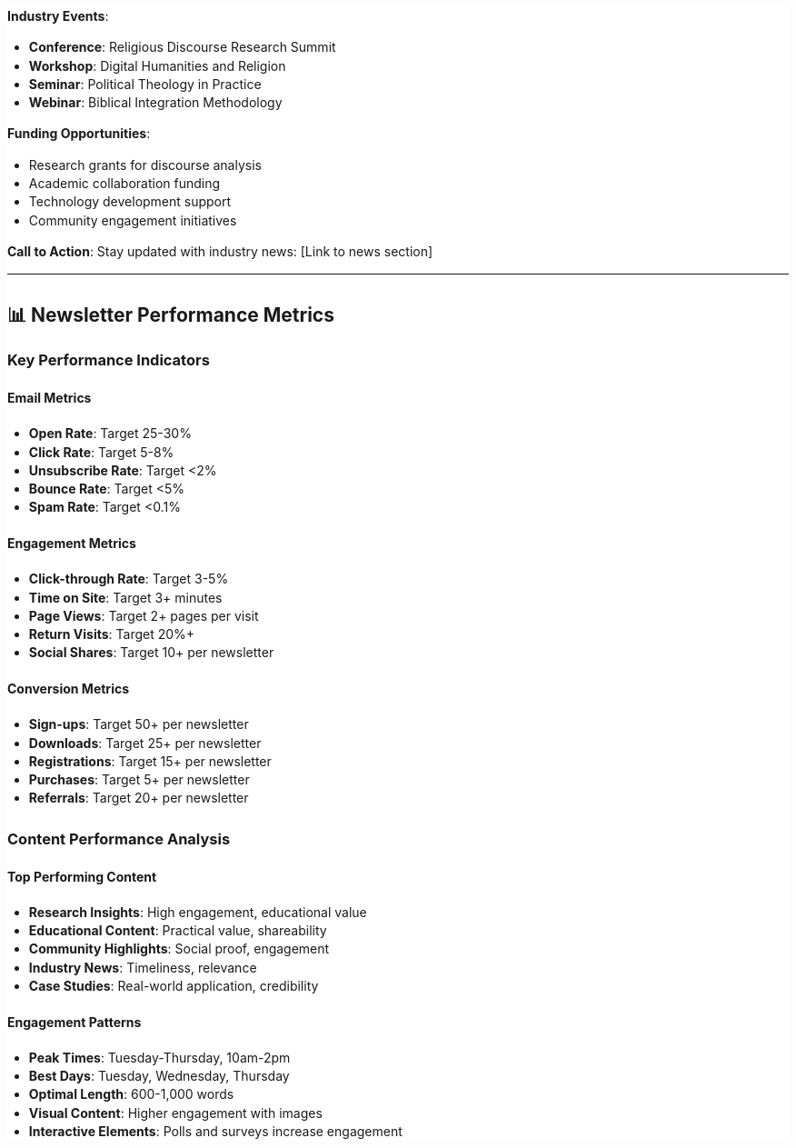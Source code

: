 **Industry Events**:
- **Conference**: Religious Discourse Research Summit
- **Workshop**: Digital Humanities and Religion
- **Seminar**: Political Theology in Practice
- **Webinar**: Biblical Integration Methodology

**Funding Opportunities**:
- Research grants for discourse analysis
- Academic collaboration funding
- Technology development support
- Community engagement initiatives

**Call to Action**:
Stay updated with industry news: [Link to news section]

---

## 📊 **Newsletter Performance Metrics**

### **Key Performance Indicators**

#### **Email Metrics**
- **Open Rate**: Target 25-30%
- **Click Rate**: Target 5-8%
- **Unsubscribe Rate**: Target <2%
- **Bounce Rate**: Target <5%
- **Spam Rate**: Target <0.1%

#### **Engagement Metrics**
- **Click-through Rate**: Target 3-5%
- **Time on Site**: Target 3+ minutes
- **Page Views**: Target 2+ pages per visit
- **Return Visits**: Target 20%+
- **Social Shares**: Target 10+ per newsletter

#### **Conversion Metrics**
- **Sign-ups**: Target 50+ per newsletter
- **Downloads**: Target 25+ per newsletter
- **Registrations**: Target 15+ per newsletter
- **Purchases**: Target 5+ per newsletter
- **Referrals**: Target 20+ per newsletter

### **Content Performance Analysis**

#### **Top Performing Content**
- **Research Insights**: High engagement, educational value
- **Educational Content**: Practical value, shareability
- **Community Highlights**: Social proof, engagement
- **Industry News**: Timeliness, relevance
- **Case Studies**: Real-world application, credibility

#### **Engagement Patterns**
- **Peak Times**: Tuesday-Thursday, 10am-2pm
- **Best Days**: Tuesday, Wednesday, Thursday
- **Optimal Length**: 600-1,000 words
- **Visual Content**: Higher engagement with images
- **Interactive Elements**: Polls and surveys increase engagement
